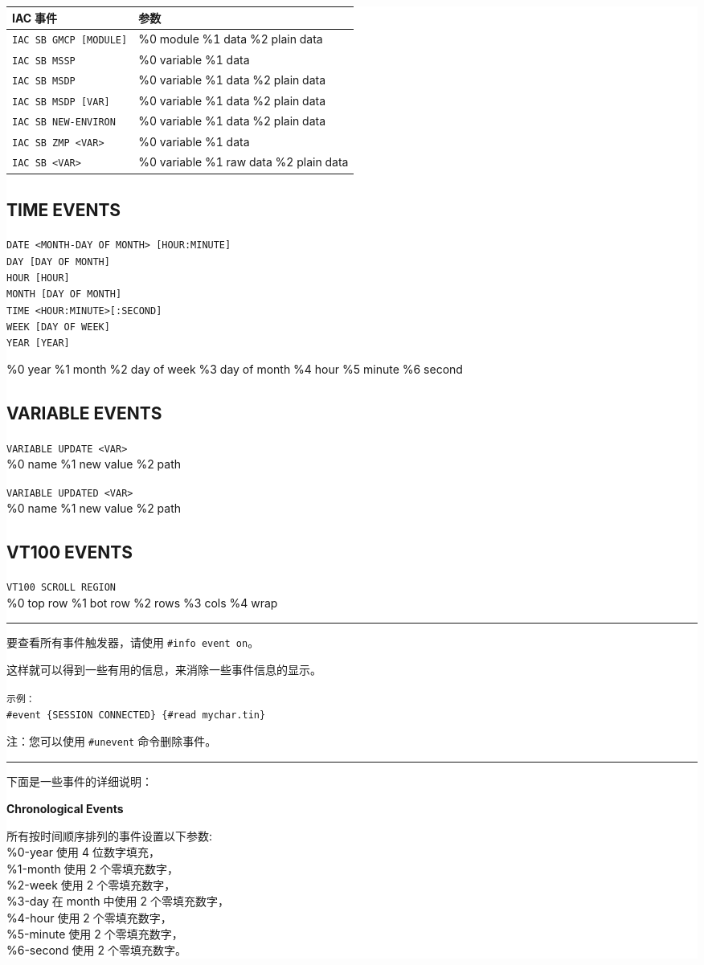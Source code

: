 IAC 事件                  | 参数
:---                     |:---
`IAC SB GMCP [MODULE]`   |%0 module    %1 data  %2 plain data
`IAC SB MSSP`            |%0 variable  %1 data
`IAC SB MSDP`            |%0 variable  %1 data  %2 plain data
`IAC SB MSDP [VAR]`      |%0 variable  %1 data  %2 plain data
`IAC SB NEW-ENVIRON`     |%0 variable  %1 data  %2 plain data
`IAC SB ZMP <VAR>`       |%0 variable  %1 data
`IAC SB <VAR>`           |%0 variable  %1 raw data  %2 plain data

## TIME EVENTS

`DATE <MONTH-DAY OF MONTH> [HOUR:MINUTE]`  
`DAY [DAY OF MONTH]`  
`HOUR [HOUR]`  
`MONTH [DAY OF MONTH]`  
`TIME <HOUR:MINUTE>[:SECOND]`  
`WEEK [DAY OF WEEK]`  
`YEAR [YEAR]`  

%0 year  %1 month  %2 day of week  %3 day of month  %4 hour %5 minute  %6 second

## VARIABLE EVENTS

`VARIABLE UPDATE <VAR>`  
%0 name %1 new value %2 path

`VARIABLE UPDATED <VAR>`  
%0 name %1 new value %2 path

## VT100 EVENTS

`VT100 SCROLL REGION`  
%0 top row %1 bot row %2 rows %3 cols %4 wrap

***

要查看所有事件触发器，请使用 `#info event on`。

这样就可以得到一些有用的信息，来消除一些事件信息的显示。

```
示例：
#event {SESSION CONNECTED} {#read mychar.tin}
```

注：您可以使用 `#unevent` 命令删除事件。

***

下面是一些事件的详细说明：

**Chronological Events**  

所有按时间顺序排列的事件设置以下参数:  
%0-year 使用 4 位数字填充，  
%1-month 使用 2 个零填充数字，  
%2-week 使用 2 个零填充数字，  
%3-day 在 month 中使用 2 个零填充数字，   
%4-hour 使用 2 个零填充数字，  
%5-minute 使用 2 个零填充数字，  
%6-second 使用 2 个零填充数字。
